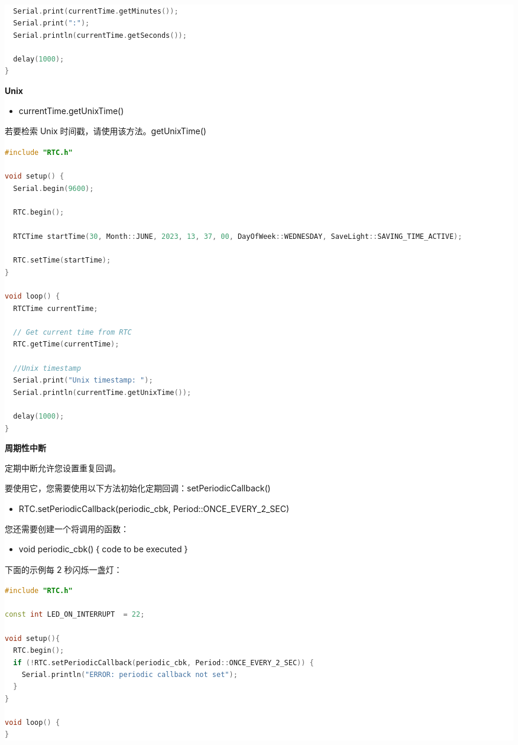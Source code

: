 ```C++
  Serial.print(currentTime.getMinutes());
  Serial.print(":");
  Serial.println(currentTime.getSeconds());

  delay(1000);
}
```

**Unix**

+ currentTime.getUnixTime()

若要检索 Unix 时间戳，请使用该方法。getUnixTime()
```C++
#include "RTC.h"

void setup() {
  Serial.begin(9600);

  RTC.begin();
  
  RTCTime startTime(30, Month::JUNE, 2023, 13, 37, 00, DayOfWeek::WEDNESDAY, SaveLight::SAVING_TIME_ACTIVE);

  RTC.setTime(startTime);
}

void loop() {
  RTCTime currentTime;

  // Get current time from RTC
  RTC.getTime(currentTime);
  
  //Unix timestamp
  Serial.print("Unix timestamp: ");
  Serial.println(currentTime.getUnixTime());

  delay(1000);
}
```

**周期性中断**

定期中断允许您设置重复回调。

要使用它，您需要使用以下方法初始化定期回调：setPeriodicCallback()

+ RTC.setPeriodicCallback(periodic_cbk, Period::ONCE_EVERY_2_SEC)

您还需要创建一个将调用的函数：

+ void periodic_cbk() { code to be executed }

下面的示例每 2 秒闪烁一盏灯：
```C++
#include "RTC.h"

const int LED_ON_INTERRUPT  = 22;

void setup(){
  RTC.begin();
  if (!RTC.setPeriodicCallback(periodic_cbk, Period::ONCE_EVERY_2_SEC)) {
    Serial.println("ERROR: periodic callback not set");
  }
}

void loop() {
}
```